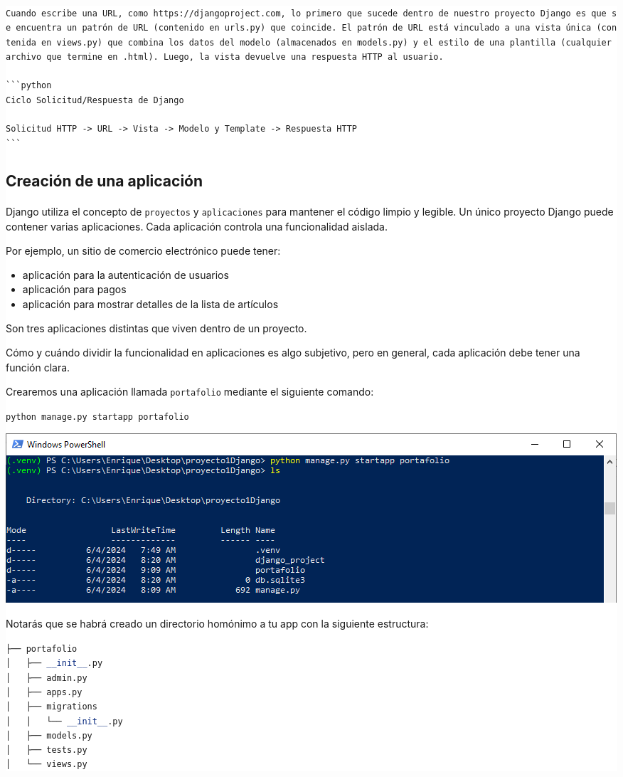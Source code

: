     Cuando escribe una URL, como https://djangoproject.com, lo primero que sucede dentro de nuestro proyecto Django es que se encuentra un patrón de URL (contenido en urls.py) que coincide. El patrón de URL está vinculado a una vista única (contenida en views.py) que combina los datos del modelo (almacenados en models.py) y el estilo de una plantilla (cualquier archivo que termine en .html). Luego, la vista devuelve una respuesta HTTP al usuario.

    ```python
    Ciclo Solicitud/Respuesta de Django

    Solicitud HTTP -> URL -> Vista -> Modelo y Template -> Respuesta HTTP
    ```

## Creación de una aplicación

Django utiliza el concepto de `proyectos` y `aplicaciones` para mantener el código limpio y legible. Un único proyecto Django puede contener varias aplicaciones. Cada aplicación controla una funcionalidad aislada. 

Por ejemplo, un sitio de comercio electrónico puede tener:

- aplicación para la autenticación de usuarios
- aplicación para pagos 
- aplicación para mostrar detalles de la lista de artículos 

Son tres aplicaciones distintas que viven dentro de un proyecto. 

Cómo y cuándo dividir la funcionalidad en aplicaciones es algo subjetivo, pero en general, cada aplicación debe tener una función clara.

Crearemos una aplicación llamada `portafolio` mediante el siguiente comando:

```BASH
python manage.py startapp portafolio
```

![IMG-12](../assets/gd_12.png)

Notarás que se habrá creado un directorio homónimo a tu app con la siguiente estructura:

```python
├── portafolio
│   ├── __init__.py
│   ├── admin.py
│   ├── apps.py
│   ├── migrations
│   │   └── __init__.py
│   ├── models.py
│   ├── tests.py
│   └── views.py
```
